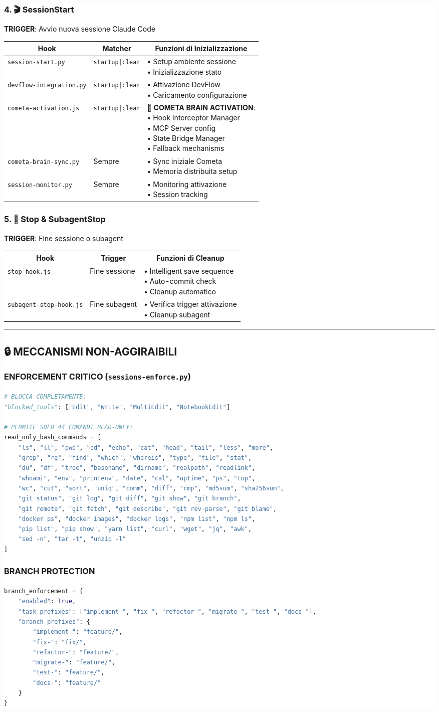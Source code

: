 ### **4. 🎬 SessionStart**
**TRIGGER**: Avvio nuova sessione Claude Code

| Hook | Matcher | Funzioni di Inizializzazione |
|------|---------|------------------------------|
| `session-start.py` | `startup\|clear` | • Setup ambiente sessione<br>• Inizializzazione stato |
| `devflow-integration.py` | `startup\|clear` | • Attivazione DevFlow<br>• Caricamento configurazione |
| `cometa-activation.js` | `startup\|clear` | **🧠 COMETA BRAIN ACTIVATION**:<br>• Hook Interceptor Manager<br>• MCP Server config<br>• State Bridge Manager<br>• Fallback mechanisms |
| `cometa-brain-sync.py` | Sempre | • Sync iniziale Cometa<br>• Memoria distribuita setup |
| `session-monitor.py` | Sempre | • Monitoring attivazione<br>• Session tracking |

### **5. 🛑 Stop & SubagentStop**
**TRIGGER**: Fine sessione o subagent

| Hook | Trigger | Funzioni di Cleanup |
|------|---------|-------------------|
| `stop-hook.js` | Fine sessione | • Intelligent save sequence<br>• Auto-commit check<br>• Cleanup automatico |
| `subagent-stop-hook.js` | Fine subagent | • Verifica trigger attivazione<br>• Cleanup subagent |

---

## **🔒 MECCANISMI NON-AGGIRAIBILI**

### **ENFORCEMENT CRITICO** (`sessions-enforce.py`)
```python
# BLOCCA COMPLETAMENTE:
"blocked_tools": ["Edit", "Write", "MultiEdit", "NotebookEdit"]

# PERMITE SOLO 44 COMANDI READ-ONLY:
read_only_bash_commands = [
    "ls", "ll", "pwd", "cd", "echo", "cat", "head", "tail", "less", "more",
    "grep", "rg", "find", "which", "whereis", "type", "file", "stat",
    "du", "df", "tree", "basename", "dirname", "realpath", "readlink",
    "whoami", "env", "printenv", "date", "cal", "uptime", "ps", "top",
    "wc", "cut", "sort", "uniq", "comm", "diff", "cmp", "md5sum", "sha256sum",
    "git status", "git log", "git diff", "git show", "git branch",
    "git remote", "git fetch", "git describe", "git rev-parse", "git blame",
    "docker ps", "docker images", "docker logs", "npm list", "npm ls",
    "pip list", "pip show", "yarn list", "curl", "wget", "jq", "awk",
    "sed -n", "tar -t", "unzip -l"
]
```

### **BRANCH PROTECTION**
```python
branch_enforcement = {
    "enabled": True,
    "task_prefixes": ["implement-", "fix-", "refactor-", "migrate-", "test-", "docs-"],
    "branch_prefixes": {
        "implement-": "feature/",
        "fix-": "fix/",
        "refactor-": "feature/",
        "migrate-": "feature/",
        "test-": "feature/",
        "docs-": "feature/"
    }
}
```
